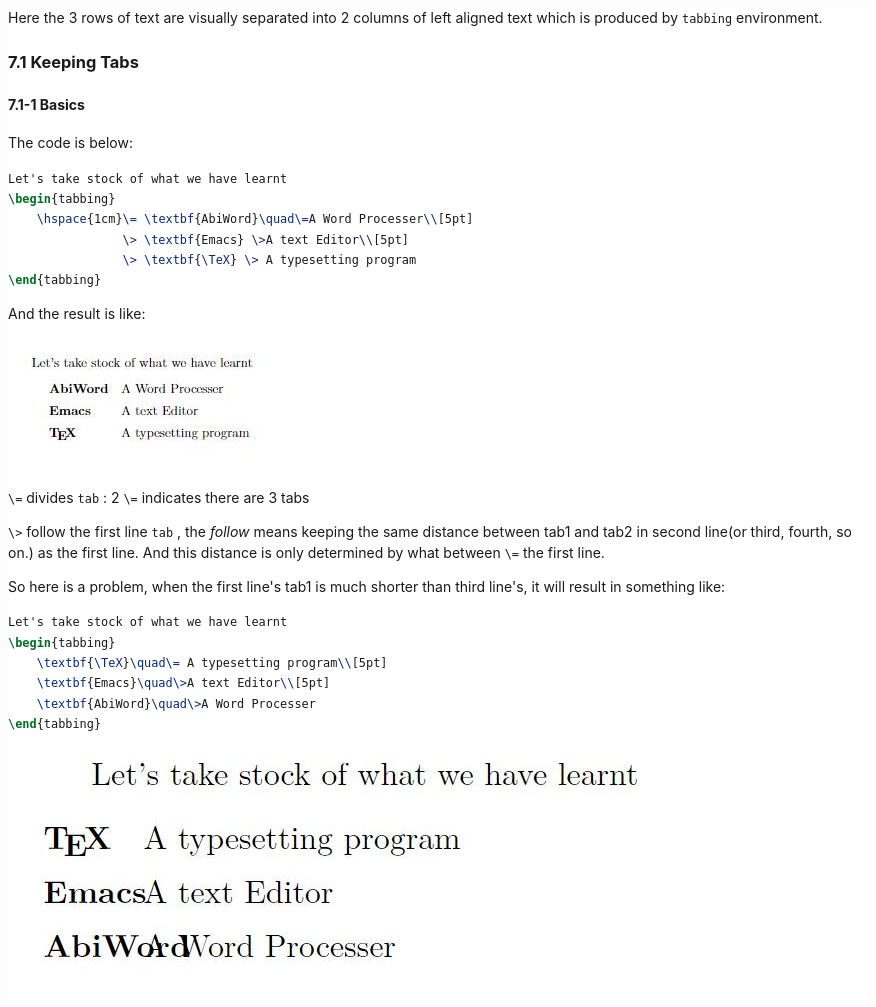 Here the 3 rows of text are visually separated into 2 columns of left aligned text which is produced by `tabbing` environment.

### 7.1 Keeping Tabs

#### 7.1-1 Basics

The code is below: 

```latex
Let's take stock of what we have learnt
\begin{tabbing}
    \hspace{1cm}\= \textbf{AbiWord}\quad\=A Word Processer\\[5pt]
                \> \textbf{Emacs} \>A text Editor\\[5pt]
                \> \textbf{\TeX} \> A typesetting program 
\end{tabbing}
```

And the result is like:

![pic](pic/LaTexLearning/chapter07/02.jpg)

 `\=` divides `tab` : 2 `\=` indicates there are 3 tabs

 `\>` follow the first line `tab` , the *follow* means keeping the same distance between tab1 and tab2 in second line(or third, fourth, so on.) as the first line. And this distance is only determined by what between `\=` the first line.

So here is a problem, when the first line's tab1 is much shorter than third line's, it will result in something like: 

```latex
Let's take stock of what we have learnt
\begin{tabbing} 
    \textbf{\TeX}\quad\= A typesetting program\\[5pt]
    \textbf{Emacs}\quad\>A text Editor\\[5pt]
    \textbf{AbiWord}\quad\>A Word Processer
\end{tabbing}
```



![pic](pic/LaTexLearning/chapter07/03.jpg)
